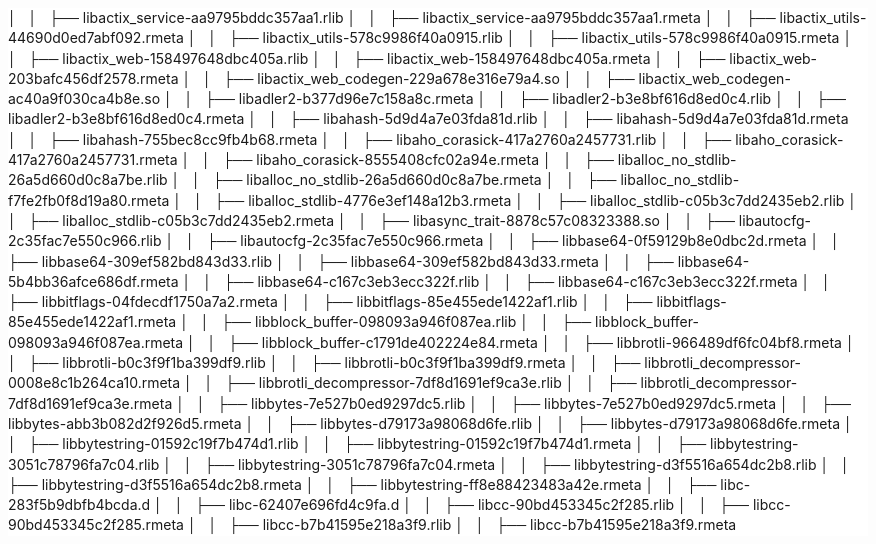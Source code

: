 │       │   ├── libactix_service-aa9795bddc357aa1.rlib
│       │   ├── libactix_service-aa9795bddc357aa1.rmeta
│       │   ├── libactix_utils-44690d0ed7abf092.rmeta
│       │   ├── libactix_utils-578c9986f40a0915.rlib
│       │   ├── libactix_utils-578c9986f40a0915.rmeta
│       │   ├── libactix_web-158497648dbc405a.rlib
│       │   ├── libactix_web-158497648dbc405a.rmeta
│       │   ├── libactix_web-203bafc456df2578.rmeta
│       │   ├── libactix_web_codegen-229a678e316e79a4.so
│       │   ├── libactix_web_codegen-ac40a9f030ca4b8e.so
│       │   ├── libadler2-b377d96e7c158a8c.rmeta
│       │   ├── libadler2-b3e8bf616d8ed0c4.rlib
│       │   ├── libadler2-b3e8bf616d8ed0c4.rmeta
│       │   ├── libahash-5d9d4a7e03fda81d.rlib
│       │   ├── libahash-5d9d4a7e03fda81d.rmeta
│       │   ├── libahash-755bec8cc9fb4b68.rmeta
│       │   ├── libaho_corasick-417a2760a2457731.rlib
│       │   ├── libaho_corasick-417a2760a2457731.rmeta
│       │   ├── libaho_corasick-8555408cfc02a94e.rmeta
│       │   ├── liballoc_no_stdlib-26a5d660d0c8a7be.rlib
│       │   ├── liballoc_no_stdlib-26a5d660d0c8a7be.rmeta
│       │   ├── liballoc_no_stdlib-f7fe2fb0f8d19a80.rmeta
│       │   ├── liballoc_stdlib-4776e3ef148a12b3.rmeta
│       │   ├── liballoc_stdlib-c05b3c7dd2435eb2.rlib
│       │   ├── liballoc_stdlib-c05b3c7dd2435eb2.rmeta
│       │   ├── libasync_trait-8878c57c08323388.so
│       │   ├── libautocfg-2c35fac7e550c966.rlib
│       │   ├── libautocfg-2c35fac7e550c966.rmeta
│       │   ├── libbase64-0f59129b8e0dbc2d.rmeta
│       │   ├── libbase64-309ef582bd843d33.rlib
│       │   ├── libbase64-309ef582bd843d33.rmeta
│       │   ├── libbase64-5b4bb36afce686df.rmeta
│       │   ├── libbase64-c167c3eb3ecc322f.rlib
│       │   ├── libbase64-c167c3eb3ecc322f.rmeta
│       │   ├── libbitflags-04fdecdf1750a7a2.rmeta
│       │   ├── libbitflags-85e455ede1422af1.rlib
│       │   ├── libbitflags-85e455ede1422af1.rmeta
│       │   ├── libblock_buffer-098093a946f087ea.rlib
│       │   ├── libblock_buffer-098093a946f087ea.rmeta
│       │   ├── libblock_buffer-c1791de402224e84.rmeta
│       │   ├── libbrotli-966489df6fc04bf8.rmeta
│       │   ├── libbrotli-b0c3f9f1ba399df9.rlib
│       │   ├── libbrotli-b0c3f9f1ba399df9.rmeta
│       │   ├── libbrotli_decompressor-0008e8c1b264ca10.rmeta
│       │   ├── libbrotli_decompressor-7df8d1691ef9ca3e.rlib
│       │   ├── libbrotli_decompressor-7df8d1691ef9ca3e.rmeta
│       │   ├── libbytes-7e527b0ed9297dc5.rlib
│       │   ├── libbytes-7e527b0ed9297dc5.rmeta
│       │   ├── libbytes-abb3b082d2f926d5.rmeta
│       │   ├── libbytes-d79173a98068d6fe.rlib
│       │   ├── libbytes-d79173a98068d6fe.rmeta
│       │   ├── libbytestring-01592c19f7b474d1.rlib
│       │   ├── libbytestring-01592c19f7b474d1.rmeta
│       │   ├── libbytestring-3051c78796fa7c04.rlib
│       │   ├── libbytestring-3051c78796fa7c04.rmeta
│       │   ├── libbytestring-d3f5516a654dc2b8.rlib
│       │   ├── libbytestring-d3f5516a654dc2b8.rmeta
│       │   ├── libbytestring-ff8e88423483a42e.rmeta
│       │   ├── libc-283f5b9dbfb4bcda.d
│       │   ├── libc-62407e696fd4c9fa.d
│       │   ├── libcc-90bd453345c2f285.rlib
│       │   ├── libcc-90bd453345c2f285.rmeta
│       │   ├── libcc-b7b41595e218a3f9.rlib
│       │   ├── libcc-b7b41595e218a3f9.rmeta